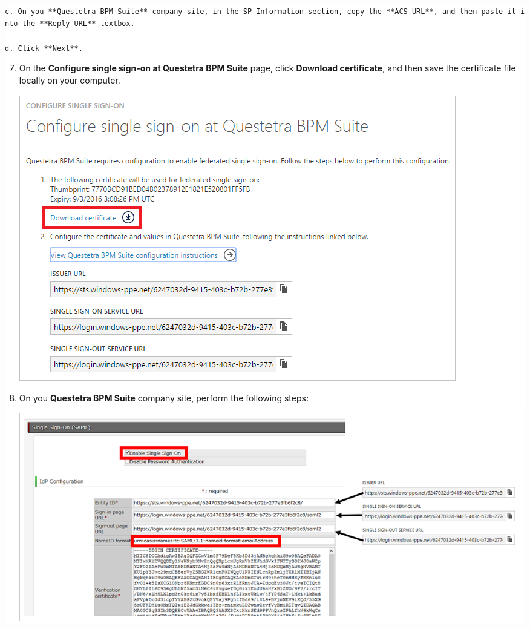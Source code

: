     c. On you **Questetra BPM Suite** company site, in the SP Information section, copy the **ACS URL**, and then paste it into the **Reply URL** textbox.
   
    d. Click **Next**.
7. On the **Configure single sign-on at Questetra BPM Suite** page, click **Download certificate**, and then save the certificate file locally on your computer.
   
    ![Configure Single Sign-On](./media/active-directory-saas-questetra-bpm-suite/questera_bpm_suite_07.png)
8. On you **Questetra BPM Suite** company site, perform the following steps: 
   
    ![Configure Single Sign-On](./media/active-directory-saas-questetra-bpm-suite/questera_bpm_suite_08.png)
   